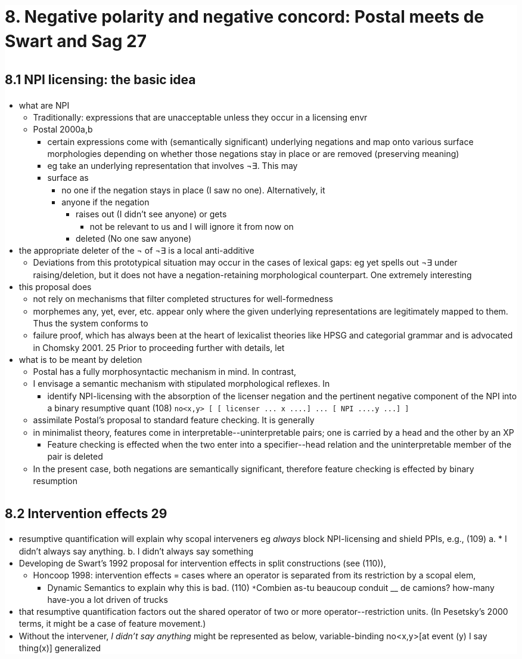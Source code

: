 # 8. Negative polarity and negative concord: Postal meets de Swart and Sag 27

## 8.1 NPI licensing: the basic idea

* what are NPI
  * Traditionally: expressions that are unacceptable unless they occur in a
    licensing envr
  * Postal 2000a,b
    * certain expressions come with (semantically significant) underlying
      negations and map onto various surface morphologies depending on whether
      those negations stay in place or are removed (preserving meaning)
    * eg take an underlying representation that involves ¬∃. This may
    * surface as
      * no one if the negation stays in place (I saw no one).  Alternatively, it
      * anyone if the negation
        * raises out (I didn’t see anyone) or gets
          * not be relevant to us and I will ignore it from now on
        * deleted (No one saw anyone)
* the appropriate deleter of the ¬ of ¬∃ is a local anti-additive
  * Deviations from this prototypical situation may occur in the cases of
    lexical gaps: eg yet spells out ¬∃ under raising/deletion, but it does not
    have a negation-retaining morphological counterpart.  One extremely
    interesting
* this proposal does
  * not rely on mechanisms that filter completed structures for well-formedness
  * morphemes any, yet, ever, etc.  appear only where the given underlying
    representations are legitimately mapped to them. Thus the system conforms to
  * failure proof, which has always been at the heart of lexicalist theories
    like HPSG and categorial grammar and is advocated in Chomsky 2001. 25 Prior
    to proceeding further with details, let
* what is to be meant by deletion
  * Postal has a fully morphosyntactic mechanism in mind. In contrast,
  * I envisage a semantic mechanism with stipulated morphological reflexes. In
    * identify NPI-licensing with the absorption of the licenser negation and
      the pertinent negative component of the NPI into a binary resumptive quant
      (108) `no<x,y> [ [ licenser ... x ....] ... [ NPI ....y ...] ]`
  * assimilate Postal’s proposal to standard feature checking. It is generally
  * in minimalist theory, features come in interpretable--uninterpretable pairs;
    one is carried by a head and the other by an XP
    * Feature checking is effected when the two enter into a specifier--head
      relation and the uninterpretable member of the pair is deleted
  * In the present case, both negations are semantically significant, therefore
    feature checking is effected by binary resumption

## 8.2 Intervention effects 29

* resumptive quantification will explain why scopal interveners eg _always_
  block NPI-licensing and shield PPIs, e.g., (109) a. * I didn’t always say
  anything.  b. I didn’t always say something
* Developing de Swart’s 1992 proposal for intervention effects in split
  constructions (see (110)),
  * Honcoop 1998: intervention effects = cases where an operator is separated
    from its restriction by a scopal elem,
    * Dynamic Semantics to explain why this is bad.  (110) `*`Combien  as-tu
      beaucoup conduit __ de camions?  how-many have-you a lot    driven     of
      trucks
* that resumptive quantification factors out the shared operator of two or more
  operator--restriction units.  (In Pesetsky’s 2000 terms, it might be a case of
  feature movement.)
* Without the intervener, _I didn’t say anything_ might be represented as below,
  variable-binding          no<x,y>[at event (y) I say thing(x)] generalized